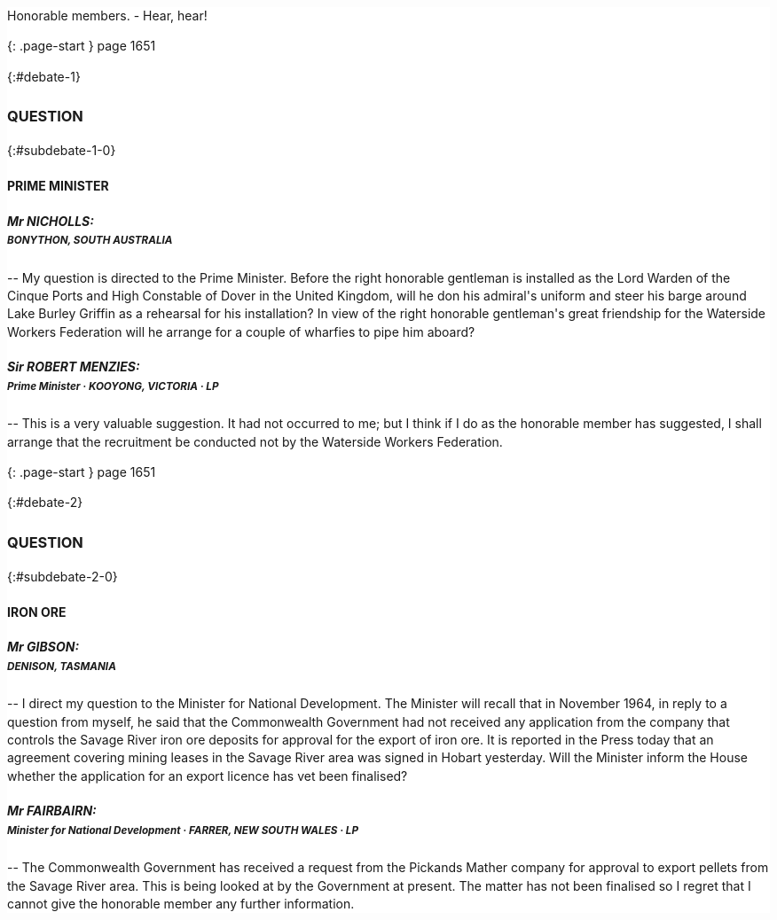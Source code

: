 Honorable members.  -  Hear, hear! 

{: .page-start }
page 1651

{:#debate-1}
### QUESTION

{:#subdebate-1-0}
#### PRIME MINISTER

##### Mr NICHOLLS:<br><small class="text-muted">BONYTHON, SOUTH AUSTRALIA</small>

-- My question is directed to the Prime Minister. Before the right honorable gentleman is installed as the Lord Warden of the Cinque Ports and High Constable of Dover in the United Kingdom, will he don his admiral's uniform and steer his barge around Lake Burley Griffin as a rehearsal for his installation? In view of the right honorable gentleman's great friendship for the Waterside Workers Federation will he arrange for a couple of wharfies to pipe him aboard? 

##### Sir ROBERT MENZIES:<br><small class="text-muted">Prime Minister &middot; KOOYONG, VICTORIA &middot; LP</small>

-- This is a very valuable suggestion. It had not occurred to me; but I think if I do as the honorable member has suggested, I shall arrange that the recruitment be conducted not by the Waterside Workers Federation. 

{: .page-start }
page 1651

{:#debate-2}
### QUESTION

{:#subdebate-2-0}
#### IRON ORE

##### Mr GIBSON:<br><small class="text-muted">DENISON, TASMANIA</small>

-- I direct my question to the Minister for National Development. The Minister will recall that in November 1964, in reply to a question from myself, he said that the Commonwealth Government had not received any application from the company that controls the Savage River iron ore deposits for approval for the export of iron ore. It is reported in the Press today that an agreement covering mining leases in the Savage River area was signed in Hobart yesterday. Will the Minister inform the House whether the application for an export licence has vet been finalised? 

##### Mr FAIRBAIRN:<br><small class="text-muted">Minister for National Development &middot; FARRER, NEW SOUTH WALES &middot; LP</small>

-- The Commonwealth Government has received a request from the Pickands Mather company for approval to export pellets from the Savage River area. This is being looked at by the Government at present. The matter has not been finalised so I regret that I cannot give the honorable member any further information. 
